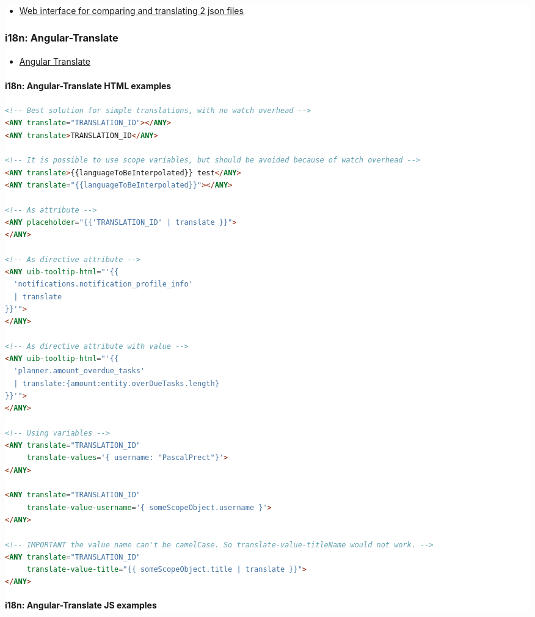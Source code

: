 - [Web interface for comparing and translating 2 json files](http://mrhieu.github.io/ngTranslateEditor/#/)

### i18n: Angular-Translate

- [Angular Translate](https://angular-translate.github.io/docs/#/guide)

#### i18n: Angular-Translate HTML examples

```html
<!-- Best solution for simple translations, with no watch overhead -->
<ANY translate="TRANSLATION_ID"></ANY>
<ANY translate>TRANSLATION_ID</ANY>

<!-- It is possible to use scope variables, but should be avoided because of watch overhead -->
<ANY translate>{{languageToBeInterpolated}} test</ANY>
<ANY translate="{{languageToBeInterpolated}}"></ANY>

<!-- As attribute -->
<ANY placeholder="{{'TRANSLATION_ID' | translate }}">
</ANY>

<!-- As directive attribute -->
<ANY uib-tooltip-html="'{{
  'notifications.notification_profile_info'
  | translate
}}'">
</ANY>

<!-- As directive attribute with value -->
<ANY uib-tooltip-html="'{{
  'planner.amount_overdue_tasks'
  | translate:{amount:entity.overDueTasks.length}
}}'">
</ANY>

<!-- Using variables -->
<ANY translate="TRANSLATION_ID"
     translate-values='{ username: "PascalPrect"}'>
</ANY>

<ANY translate="TRANSLATION_ID"
     translate-value-username='{ someScopeObject.username }'>
</ANY>

<!-- IMPORTANT the value name can't be camelCase. So translate-value-titleName would not work. -->
<ANY translate="TRANSLATION_ID"
     translate-value-title="{{ someScopeObject.title | translate }}">
</ANY>
```

#### i18n: Angular-Translate JS examples
